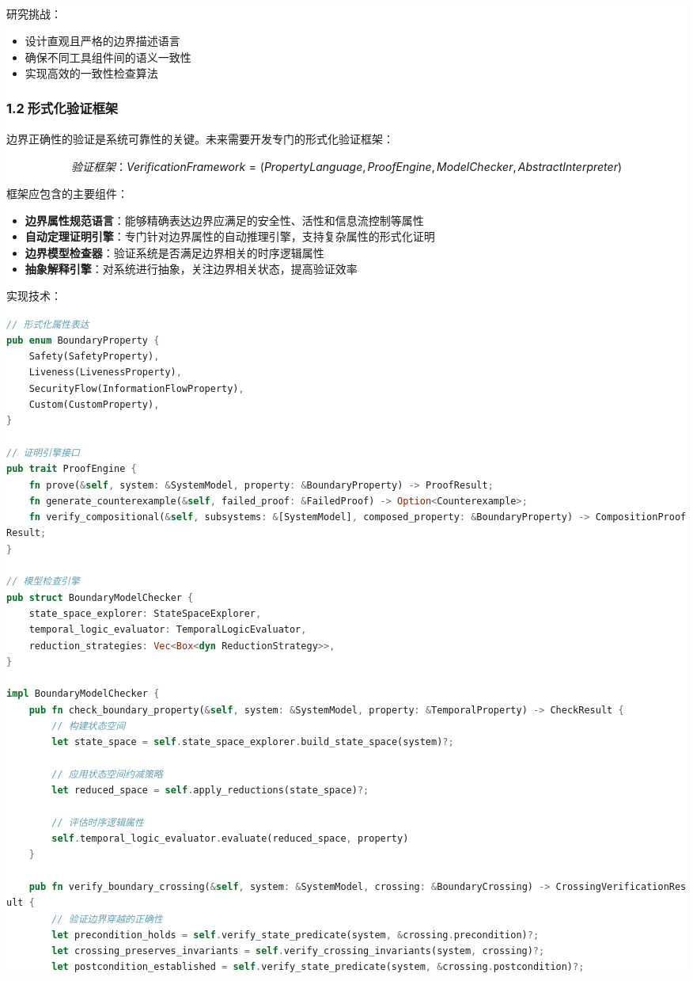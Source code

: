 研究挑战：

- 设计直观且严格的边界描述语言
- 确保不同工具组件间的语义一致性
- 实现高效的一致性检查算法

### 1.2 形式化验证框架

边界正确性的验证是系统可靠性的关键。未来需要开发专门的形式化验证框架：

```math
验证框架：VerificationFramework = (PropertyLanguage, ProofEngine, ModelChecker, AbstractInterpreter)
```

框架应包含的主要组件：

- **边界属性规范语言**：能够精确表达边界应满足的安全性、活性和信息流控制等属性
- **自动定理证明引擎**：专门针对边界属性的自动推理引擎，支持复杂属性的形式化证明
- **边界模型检查器**：验证系统是否满足边界相关的时序逻辑属性
- **抽象解释引擎**：对系统进行抽象，关注边界相关状态，提高验证效率

实现技术：

```rust
// 形式化属性表达
pub enum BoundaryProperty {
    Safety(SafetyProperty),
    Liveness(LivenessProperty),
    SecurityFlow(InformationFlowProperty),
    Custom(CustomProperty),
}

// 证明引擎接口
pub trait ProofEngine {
    fn prove(&self, system: &SystemModel, property: &BoundaryProperty) -> ProofResult;
    fn generate_counterexample(&self, failed_proof: &FailedProof) -> Option<Counterexample>;
    fn verify_compositional(&self, subsystems: &[SystemModel], composed_property: &BoundaryProperty) -> CompositionProofResult;
}

// 模型检查引擎
pub struct BoundaryModelChecker {
    state_space_explorer: StateSpaceExplorer,
    temporal_logic_evaluator: TemporalLogicEvaluator,
    reduction_strategies: Vec<Box<dyn ReductionStrategy>>,
}

impl BoundaryModelChecker {
    pub fn check_boundary_property(&self, system: &SystemModel, property: &TemporalProperty) -> CheckResult {
        // 构建状态空间
        let state_space = self.state_space_explorer.build_state_space(system)?;
        
        // 应用状态空间约减策略
        let reduced_space = self.apply_reductions(state_space)?;
        
        // 评估时序逻辑属性
        self.temporal_logic_evaluator.evaluate(reduced_space, property)
    }
    
    pub fn verify_boundary_crossing(&self, system: &SystemModel, crossing: &BoundaryCrossing) -> CrossingVerificationResult {
        // 验证边界穿越的正确性
        let precondition_holds = self.verify_state_predicate(system, &crossing.precondition)?;
        let crossing_preserves_invariants = self.verify_crossing_invariants(system, crossing)?;
        let postcondition_established = self.verify_state_predicate(system, &crossing.postcondition)?;
```